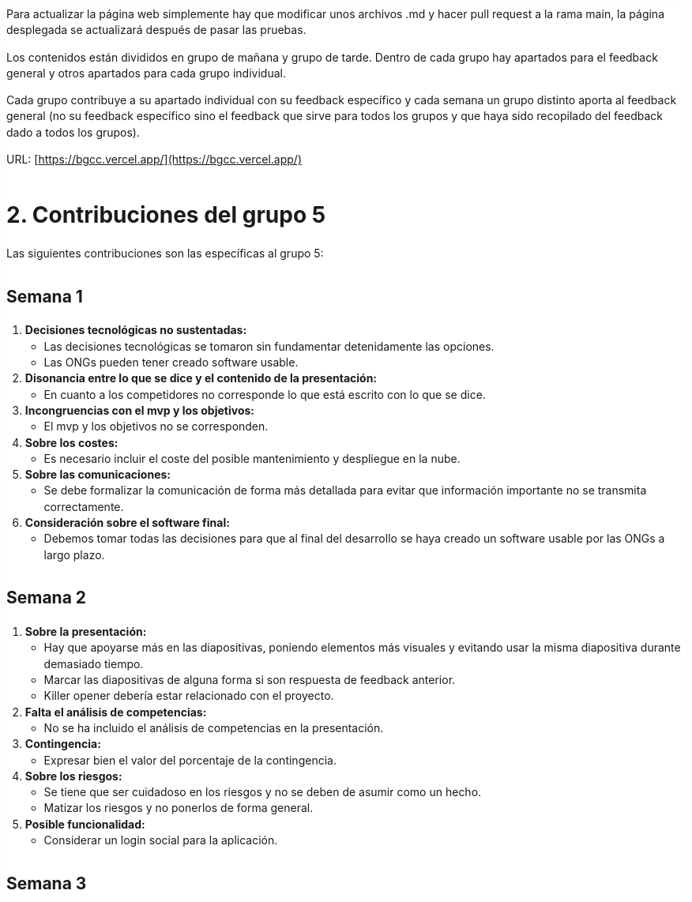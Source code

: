 Para actualizar la página web simplemente hay que modificar unos archivos .md y hacer pull request a la rama main, la página desplegada se actualizará después de pasar las pruebas.

Los contenidos están divididos en grupo de mañana y grupo de tarde. Dentro de cada grupo hay apartados para el feedback general y otros apartados para cada grupo individual.

Cada grupo contribuye a su apartado individual con su feedback específico y cada semana un grupo distinto aporta al feedback general (no su feedback específico sino el feedback que sirve para todos los grupos y que haya sido recopilado del feedback dado a todos los grupos).

URL: [https://bgcc.vercel.app/](https://bgcc.vercel.app/)

# 2. Contribuciones del grupo 5

Las siguientes contribuciones son las específicas al grupo 5:

## Semana 1

1. **Decisiones tecnológicas no sustentadas:**
    - Las decisiones tecnológicas se tomaron sin fundamentar detenidamente las opciones.
    - Las ONGs pueden tener creado software usable.
2. **Disonancia entre lo que se dice y el contenido de la presentación:**
    - En cuanto a los competidores no corresponde lo que está escrito con lo que se dice.
3. **Incongruencias con el mvp y los objetivos:**
    - El mvp y los objetivos no se corresponden.
4. **Sobre los costes:**
    - Es necesario incluir el coste del posible mantenimiento y despliegue en la nube.
5. **Sobre las comunicaciones:**
    - Se debe formalizar la comunicación de forma más detallada para evitar que información importante no se transmita correctamente.
6. **Consideración sobre el software final:**
    - Debemos tomar todas las decisiones para que al final del desarrollo se haya creado un software usable por las ONGs a largo plazo.

## Semana 2

1. **Sobre la presentación:**
    - Hay que apoyarse más en las diapositivas, poniendo elementos más visuales y evitando usar la misma diapositiva durante demasiado tiempo.
    - Marcar las diapositivas de alguna forma si son respuesta de feedback anterior.
    - Killer opener debería estar relacionado con el proyecto.
2. **Falta el análisis de competencias:**
    - No se ha incluido el análisis de competencias en la presentación.
3. **Contingencia:**
    - Expresar bien el valor del porcentaje de la contingencia.
4. **Sobre los riesgos:**
    - Se tiene que ser cuidadoso en los riesgos y no se deben de asumir como un hecho.
    - Matizar los riesgos y no ponerlos de forma general.
5. **Posible funcionalidad:**
    - Considerar un login social para la aplicación.

## Semana 3

